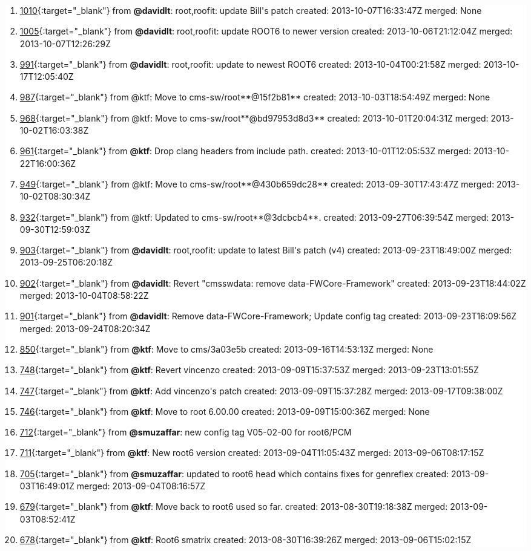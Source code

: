 1. [1010](http://github.com/cms-sw/cmssw/pull/1010){:target="_blank"}  from **@davidlt**: root,roofit: update Bill's patch created: 2013-10-07T16:33:47Z merged: None

1. [1005](http://github.com/cms-sw/cmssw/pull/1005){:target="_blank"}  from **@davidlt**: root,roofit: update ROOT6 to newer version created: 2013-10-06T21:12:04Z merged: 2013-10-07T12:26:29Z

1. [991](http://github.com/cms-sw/cmssw/pull/991){:target="_blank"}  from **@davidlt**: root,roofit: update to newest ROOT6 created: 2013-10-04T00:21:58Z merged: 2013-10-17T12:05:40Z

1. [987](http://github.com/cms-sw/cmssw/pull/987){:target="_blank"}  from @ktf: Move to cms-sw/root**@15f2b81** created: 2013-10-03T18:54:49Z merged: None

1. [968](http://github.com/cms-sw/cmssw/pull/968){:target="_blank"}  from @ktf: Move to cms-sw/root**@bd97953d8d3** created: 2013-10-01T20:04:31Z merged: 2013-10-02T16:03:38Z

1. [961](http://github.com/cms-sw/cmssw/pull/961){:target="_blank"}  from **@ktf**: Drop clang headers from include path. created: 2013-10-01T12:05:53Z merged: 2013-10-22T16:00:36Z

1. [949](http://github.com/cms-sw/cmssw/pull/949){:target="_blank"}  from @ktf: Move to cms-sw/root**@430b659dc28** created: 2013-09-30T17:43:47Z merged: 2013-10-02T08:30:34Z

1. [932](http://github.com/cms-sw/cmssw/pull/932){:target="_blank"}  from @ktf: Updated to cms-sw/root**@3dcbcb4**. created: 2013-09-27T06:39:54Z merged: 2013-09-30T12:59:03Z

1. [903](http://github.com/cms-sw/cmssw/pull/903){:target="_blank"}  from **@davidlt**: root,roofit: update to latest Bill's patch (v4) created: 2013-09-23T18:49:00Z merged: 2013-09-25T06:20:18Z

1. [902](http://github.com/cms-sw/cmssw/pull/902){:target="_blank"}  from **@davidlt**: Revert "cmsswdata: remove data-FWCore-Framework" created: 2013-09-23T18:44:02Z merged: 2013-10-04T08:58:22Z

1. [901](http://github.com/cms-sw/cmssw/pull/901){:target="_blank"}  from **@davidlt**: Remove data-FWCore-Framework; Update config tag created: 2013-09-23T16:09:56Z merged: 2013-09-24T08:20:34Z

1. [850](http://github.com/cms-sw/cmssw/pull/850){:target="_blank"}  from **@ktf**: Move to cms/3a03e5b created: 2013-09-16T14:53:13Z merged: None

1. [748](http://github.com/cms-sw/cmssw/pull/748){:target="_blank"}  from **@ktf**: Revert vincenzo created: 2013-09-09T15:37:53Z merged: 2013-09-23T13:01:55Z

1. [747](http://github.com/cms-sw/cmssw/pull/747){:target="_blank"}  from **@ktf**: Add vincenzo's patch created: 2013-09-09T15:37:28Z merged: 2013-09-17T09:38:00Z

1. [746](http://github.com/cms-sw/cmssw/pull/746){:target="_blank"}  from **@ktf**: Move to root 6.00.00 created: 2013-09-09T15:00:36Z merged: None

1. [712](http://github.com/cms-sw/cmssw/pull/712){:target="_blank"}  from **@smuzaffar**: new config tag V05-02-00 for root6/PCM

1. [711](http://github.com/cms-sw/cmssw/pull/711){:target="_blank"}  from **@ktf**: New root6 version created: 2013-09-04T11:05:43Z merged: 2013-09-06T08:17:15Z

1. [705](http://github.com/cms-sw/cmssw/pull/705){:target="_blank"}  from **@smuzaffar**: updated to root6 head which contains fixes for genreflex created: 2013-09-03T16:49:01Z merged: 2013-09-04T08:16:57Z

1. [679](http://github.com/cms-sw/cmssw/pull/679){:target="_blank"}  from **@ktf**: Move back to root6 used so far. created: 2013-08-30T19:18:38Z merged: 2013-09-03T08:52:41Z

1. [678](http://github.com/cms-sw/cmssw/pull/678){:target="_blank"}  from **@ktf**: Root6 smatrix created: 2013-08-30T16:39:26Z merged: 2013-09-06T15:02:15Z

